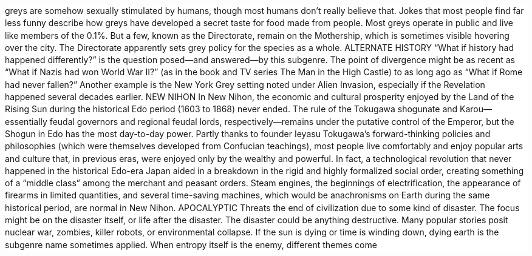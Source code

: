 greys are somehow sexually stimulated
by humans, though most humans don’t
really believe that. Jokes that most people
find far less funny describe how greys have
developed a secret taste for food made from
people.
Most greys operate in public and live like
members of the 0.1%. But a few, known as
the Directorate, remain on the Mothership,
which is sometimes visible hovering over
the city. The Directorate apparently sets grey
policy for the species as a whole.
ALTERNATE HISTORY
“What if history had happened differently?”
is the question posed—and answered—by
this subgenre. The point of divergence
might be as recent as “What if Nazis had
won World War II?” (as in the book and
TV series The Man in the High Castle) to
as long ago as “What if Rome had never
fallen?” Another example is the New York
Grey setting noted under Alien Invasion,
especially if the Revelation happened several
decades earlier.
NEW NIHON
In New Nihon, the economic and cultural
prosperity enjoyed by the Land of the
Rising Sun during the historical Edo period
(1603 to 1868) never ended. The rule of
the Tokugawa shogunate and Karou—
essentially feudal governors and regional
feudal lords, respectively—remains under
the putative control of the Emperor, but
the Shogun in Edo has the most day-to-day
power.
Partly thanks to founder Ieyasu
Tokugawa’s forward-thinking policies and
philosophies (which were themselves
developed from Confucian teachings), most
people live comfortably and enjoy popular
arts and culture that, in previous eras, were
enjoyed only by the wealthy and powerful.
In fact, a technological revolution that never
happened in the historical Edo-era Japan
aided in a breakdown in the rigid and highly
formalized social order, creating something
of a “middle class” among the merchant
and peasant orders. Steam engines, the
beginnings of electrification, the appearance
of firearms in limited quantities, and several
time-saving machines, which would be
anachronisms on Earth during the same
historical period, are normal in New Nihon.
APOCALYPTIC
Threats the end of civilization due to some
kind of disaster. The focus might be on
the disaster itself, or life after the disaster.
The disaster could be anything destructive.
Many popular stories posit nuclear war,
zombies, killer robots, or environmental
collapse. If the sun is dying or time is
winding down, dying earth is the subgenre
name sometimes applied. When entropy
itself is the enemy, different themes come